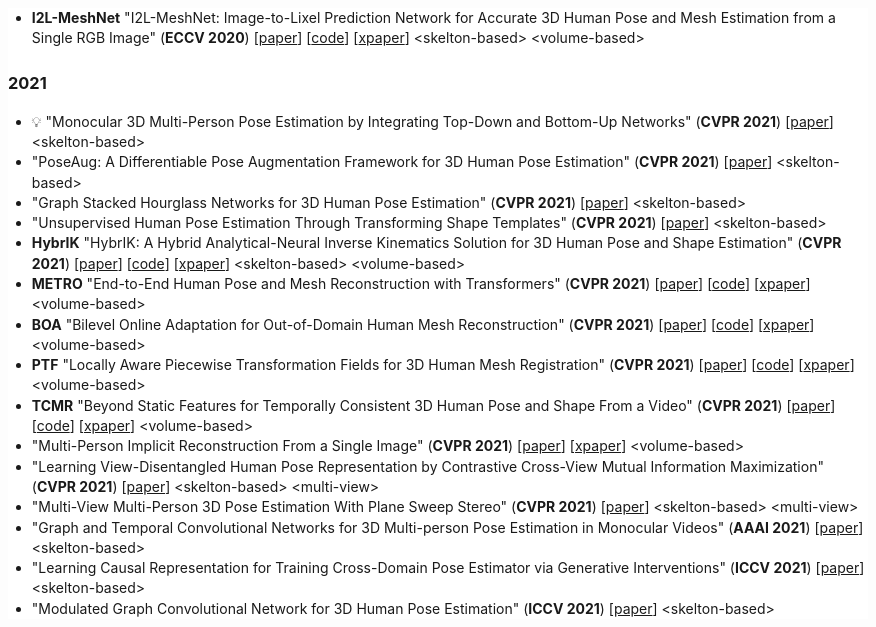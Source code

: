 - **I2L-MeshNet** "I2L-MeshNet: Image-to-Lixel Prediction Network for Accurate 3D Human Pose and Mesh Estimation from a Single RGB Image" (**ECCV 2020**) [[paper](https://www.ecva.net/papers/eccv_2020/papers_ECCV/html/397_ECCV_2020_paper.php)] [[code](https://github.com/mks0601/I2L-MeshNet_RELEASE)] [[xpaper](http://xpaperchallenge.org/cv/survey/eccv2020_summaries/151/)] \<skelton-based\> \<volume-based\>

### 2021

- 💡 "Monocular 3D Multi-Person Pose Estimation by Integrating Top-Down and Bottom-Up Networks" (**CVPR 2021**) [[paper](https://openaccess.thecvf.com/content/CVPR2021/html/Cheng_Monocular_3D_Multi-Person_Pose_Estimation_by_Integrating_Top-Down_and_Bottom-Up_CVPR_2021_paper.html)] \<skelton-based\>
- "PoseAug: A Differentiable Pose Augmentation Framework for 3D Human Pose Estimation" (**CVPR 2021**) [[paper](https://openaccess.thecvf.com/content/CVPR2021/html/Gong_PoseAug_A_Differentiable_Pose_Augmentation_Framework_for_3D_Human_Pose_CVPR_2021_paper.html)] \<skelton-based\>
- "Graph Stacked Hourglass Networks for 3D Human Pose Estimation" (**CVPR 2021**) [[paper](https://openaccess.thecvf.com/content/CVPR2021/html/Xu_Graph_Stacked_Hourglass_Networks_for_3D_Human_Pose_Estimation_CVPR_2021_paper.html)] \<skelton-based\>
- "Unsupervised Human Pose Estimation Through Transforming Shape Templates" (**CVPR 2021**) [[paper](https://openaccess.thecvf.com/content/CVPR2021/html/Schmidtke_Unsupervised_Human_Pose_Estimation_Through_Transforming_Shape_Templates_CVPR_2021_paper.html)] \<skelton-based\>
- **HybrIK** "HybrIK: A Hybrid Analytical-Neural Inverse Kinematics Solution for 3D Human Pose and Shape Estimation" (**CVPR 2021**) [[paper](http://openaccess.thecvf.com//content/CVPR2021/html/Li_HybrIK_A_Hybrid_Analytical-Neural_Inverse_Kinematics_Solution_for_3D_Human_CVPR_2021_paper.html)] [[code](https://github.com/Jeff-sjtu/HybrIK)] [[xpaper](http://xpaperchallenge.org/cv/survey/cvpr2021_summaries/756/)] \<skelton-based\> \<volume-based\>
- **METRO** "End-to-End Human Pose and Mesh Reconstruction with Transformers" (**CVPR 2021**) [[paper](http://openaccess.thecvf.com//content/CVPR2021/html/Lin_End-to-End_Human_Pose_and_Mesh_Reconstruction_with_Transformers_CVPR_2021_paper.html)] [[code](https://github.com/microsoft/MeshTransformer)] [[xpaper](http://xpaperchallenge.org/cv/survey/cvpr2021_summaries/713/)] \<volume-based\>
- **BOA** "Bilevel Online Adaptation for Out-of-Domain Human Mesh Reconstruction" (**CVPR 2021**) [[paper](http://openaccess.thecvf.com//content/CVPR2021/html/Guan_Bilevel_Online_Adaptation_for_Out-of-Domain_Human_Mesh_Reconstruction_CVPR_2021_paper.html)] [[code](https://github.com/syguan96/BOA)] [[xpaper](http://xpaperchallenge.org/cv/survey/cvpr2021_summaries/754/)] \<volume-based\>
- **PTF** "Locally Aware Piecewise Transformation Fields for 3D Human Mesh Registration" (**CVPR 2021**) [[paper](https://openaccess.thecvf.com/content/CVPR2021/html/Wang_Locally_Aware_Piecewise_Transformation_Fields_for_3D_Human_Mesh_Registration_CVPR_2021_paper.html)] [[code](https://github.com/taconite/PTF)] [[xpaper](http://xpaperchallenge.org/cv/survey/cvpr2021_summaries/667/)] \<volume-based\>
- **TCMR** "Beyond Static Features for Temporally Consistent 3D Human Pose and Shape From a Video" (**CVPR 2021**) [[paper](https://openaccess.thecvf.com/content/CVPR2021/html/Choi_Beyond_Static_Features_for_Temporally_Consistent_3D_Human_Pose_and_CVPR_2021_paper.html)] [[code](https://github.com/hongsukchoi/TCMR_RELEASE)] [[xpaper](http://xpaperchallenge.org/cv/survey/cvpr2021_summaries/660/)] \<volume-based\>
- "Multi-Person Implicit Reconstruction From a Single Image" (**CVPR 2021**) [[paper](https://openaccess.thecvf.com/content/CVPR2021/html/Mustafa_Multi-Person_Implicit_Reconstruction_From_a_Single_Image_CVPR_2021_paper.html)] [[xpaper](http://xpaperchallenge.org/cv/survey/cvpr2021_summaries/631/)] \<volume-based\>
- "Learning View-Disentangled Human Pose Representation by Contrastive Cross-View Mutual Information Maximization" (**CVPR 2021**) [[paper](https://openaccess.thecvf.com/content/CVPR2021/html/Zhao_Learning_View-Disentangled_Human_Pose_Representation_by_Contrastive_Cross-View_Mutual_Information_CVPR_2021_paper.html)] \<skelton-based\> \<multi-view\>
- "Multi-View Multi-Person 3D Pose Estimation With Plane Sweep Stereo" (**CVPR 2021**) [[paper](https://openaccess.thecvf.com/content/CVPR2021/html/Lin_Multi-View_Multi-Person_3D_Pose_Estimation_With_Plane_Sweep_Stereo_CVPR_2021_paper.html)] \<skelton-based\> \<multi-view\>
- "Graph and Temporal Convolutional Networks for 3D Multi-person Pose Estimation in Monocular Videos" (**AAAI 2021**) [[paper](https://ojs.aaai.org/index.php/AAAI/article/view/16202)] \<skelton-based\>
- "Learning Causal Representation for Training Cross-Domain Pose Estimator via Generative Interventions" (**ICCV 2021**) [[paper](https://openaccess.thecvf.com/content/ICCV2021/html/Zhang_Learning_Causal_Representation_for_Training_Cross-Domain_Pose_Estimator_via_Generative_ICCV_2021_paper.html)] \<skelton-based\>
- "Modulated Graph Convolutional Network for 3D Human Pose Estimation" (**ICCV 2021**) [[paper](https://openaccess.thecvf.com/content/ICCV2021/html/Zou_Modulated_Graph_Convolutional_Network_for_3D_Human_Pose_Estimation_ICCV_2021_paper.html)] \<skelton-based\>